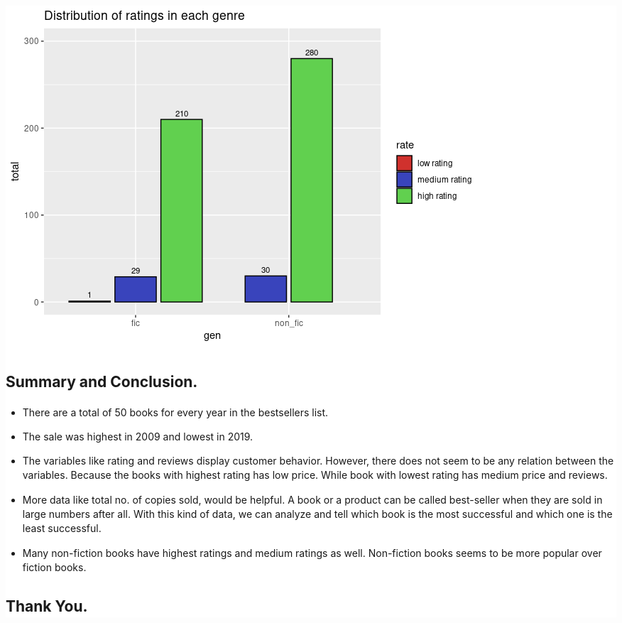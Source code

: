 ![](Project2_files/figure-gfm/gen_rate%20viz-1.png)

## Summary and Conclusion.

-   There are a total of 50 books for every year in the bestsellers
    list.

-   The sale was highest in 2009 and lowest in 2019.

-   The variables like rating and reviews display customer behavior.
    However, there does not seem to be any relation between the
    variables. Because the books with highest rating has low price.
    While book with lowest rating has medium price and reviews.

-   More data like total no. of copies sold, would be helpful. A book or
    a product can be called best-seller when they are sold in large
    numbers after all. With this kind of data, we can analyze and tell
    which book is the most successful and which one is the least
    successful.

-   Many non-fiction books have highest ratings and medium ratings as
    well. Non-fiction books seems to be more popular over fiction books.

## Thank You.
